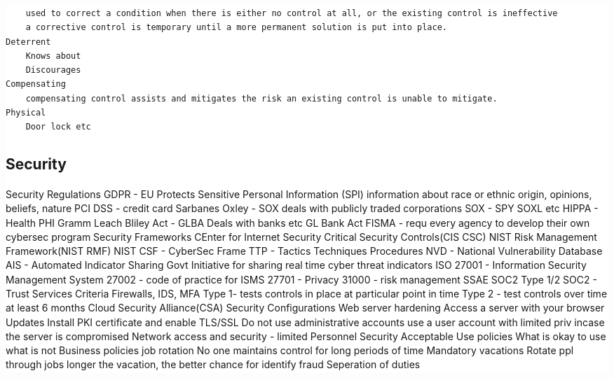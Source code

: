 		used to correct a condition when there is either no control at all, or the existing control is ineffective
		a corrective control is temporary until a more permanent solution is put into place.
	Deterrent
		Knows about
		Discourages
	Compensating
		compensating control assists and mitigates the risk an existing control is unable to mitigate.
	Physical
		Door lock etc
## Security
Security Regulations
	GDPR - EU 
		Protects Sensitive Personal Information (SPI)
			information about race or ethnic origin, opinions, beliefs, nature
	PCI DSS - credit card
	Sarbanes Oxley - SOX
		deals with publicly traded corporations
		SOX - SPY SOXL etc
	HIPPA - Health
		PHI
	Gramm Leach Bliley Act - GLBA
		Deals with banks etc
		GL Bank Act
	FISMA - requ every agency to develop their own cybersec program
 Security Frameworks
	 CEnter for Internet Security Critical Security Controls(CIS CSC)
	 NIST Risk Management Framework(NIST RMF)
	 NIST CSF - CyberSec Frame
	 TTP - Tactics Techniques Procedures
	 NVD - National Vulnerability Database
		AIS - Automated Indicator Sharing
			 Govt Initiative for sharing real time cyber threat indicators
	ISO 
		27001 - Information Security Management System
		27002 - code of practice for ISMS
		27701 - Privacy 
		31000 - risk management 
	SSAE SOC2 Type 1/2
		SOC2 - Trust Services Criteria
			Firewalls, IDS, MFA
			Type 1-  tests controls in place at particular point in time
			Type 2 - test controls over time at least 6 months
	Cloud Security Alliance(CSA)
Security Configurations
	Web server hardening
		Access a server with your browser
		Updates
		Install PKI certificate and enable TLS/SSL
		Do not use administrative accounts
			use a user account with limited priv incase the server is compromised
		Network access and security - limited
Personnel Security
	Acceptable Use policies
		What is okay to use what is not
	Business policies
		job rotation
			No one maintains control for long periods of time
		Mandatory vacations
			Rotate ppl through jobs
			longer the vacation, the better chance for identify fraud
		Seperation of duties